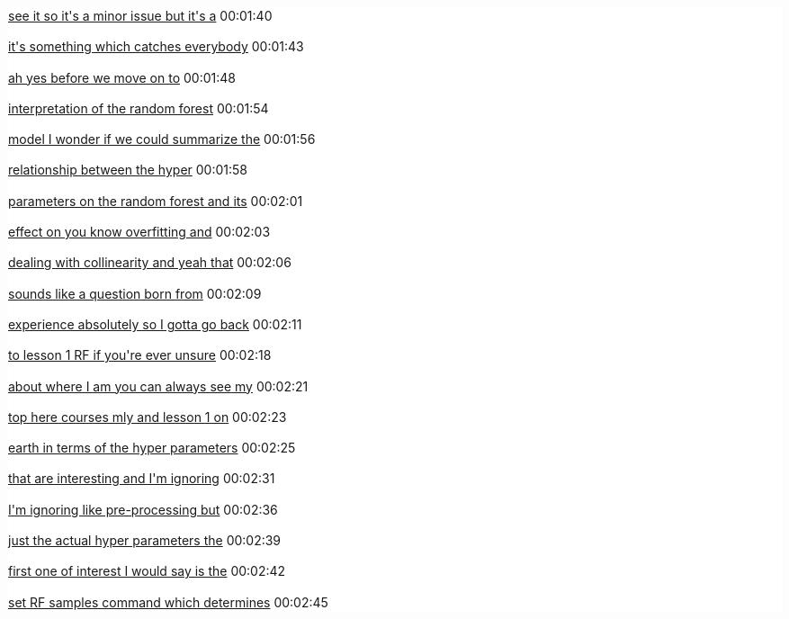 [see it so it's a minor issue but it's a](https://www.youtube.com/watch?v=0v93qHDqq_g#t=00h01m40s)
00:01:40

[it's something which catches everybody](https://www.youtube.com/watch?v=0v93qHDqq_g#t=00h01m43s)
00:01:43

[ah yes before we move on to](https://www.youtube.com/watch?v=0v93qHDqq_g#t=00h01m48s)
00:01:48

[interpretation of the random forest](https://www.youtube.com/watch?v=0v93qHDqq_g#t=00h01m54s)
00:01:54

[model I wonder if we could summarize the](https://www.youtube.com/watch?v=0v93qHDqq_g#t=00h01m56s)
00:01:56

[relationship between the hyper](https://www.youtube.com/watch?v=0v93qHDqq_g#t=00h01m58s)
00:01:58

[parameters on the random forest and its](https://www.youtube.com/watch?v=0v93qHDqq_g#t=00h02m01s)
00:02:01

[effect on you know overfitting and](https://www.youtube.com/watch?v=0v93qHDqq_g#t=00h02m03s)
00:02:03

[dealing with collinearity and yeah that](https://www.youtube.com/watch?v=0v93qHDqq_g#t=00h02m06s)
00:02:06

[sounds like a question born from](https://www.youtube.com/watch?v=0v93qHDqq_g#t=00h02m09s)
00:02:09

[experience absolutely so I gotta go back](https://www.youtube.com/watch?v=0v93qHDqq_g#t=00h02m11s)
00:02:11

[to lesson 1 RF if you're ever unsure](https://www.youtube.com/watch?v=0v93qHDqq_g#t=00h02m18s)
00:02:18

[about where I am you can always see my](https://www.youtube.com/watch?v=0v93qHDqq_g#t=00h02m21s)
00:02:21

[top here courses mly and lesson 1 on](https://www.youtube.com/watch?v=0v93qHDqq_g#t=00h02m23s)
00:02:23

[earth in terms of the hyper parameters](https://www.youtube.com/watch?v=0v93qHDqq_g#t=00h02m25s)
00:02:25

[that are interesting and I'm ignoring](https://www.youtube.com/watch?v=0v93qHDqq_g#t=00h02m31s)
00:02:31

[I'm ignoring like pre-processing but](https://www.youtube.com/watch?v=0v93qHDqq_g#t=00h02m36s)
00:02:36

[just the actual hyper parameters the](https://www.youtube.com/watch?v=0v93qHDqq_g#t=00h02m39s)
00:02:39

[first one of interest I would say is the](https://www.youtube.com/watch?v=0v93qHDqq_g#t=00h02m42s)
00:02:42

[set RF samples command which determines](https://www.youtube.com/watch?v=0v93qHDqq_g#t=00h02m45s)
00:02:45
